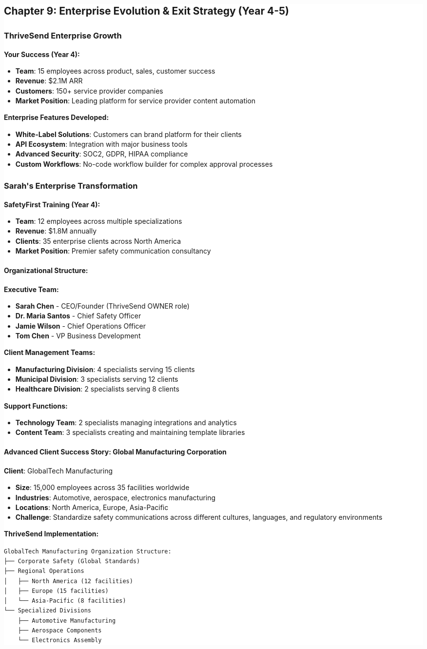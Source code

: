 ## Chapter 9: Enterprise Evolution & Exit Strategy (Year 4-5)

### ThriveSend Enterprise Growth
**Your Success (Year 4):**
- **Team**: 15 employees across product, sales, customer success
- **Revenue**: $2.1M ARR
- **Customers**: 150+ service provider companies
- **Market Position**: Leading platform for service provider content automation

**Enterprise Features Developed:**
- **White-Label Solutions**: Customers can brand platform for their clients
- **API Ecosystem**: Integration with major business tools
- **Advanced Security**: SOC2, GDPR, HIPAA compliance
- **Custom Workflows**: No-code workflow builder for complex approval processes

### Sarah's Enterprise Transformation
**SafetyFirst Training (Year 4):**
- **Team**: 12 employees across multiple specializations
- **Revenue**: $1.8M annually
- **Clients**: 35 enterprise clients across North America
- **Market Position**: Premier safety communication consultancy

#### Organizational Structure:

**Executive Team:**
- **Sarah Chen** - CEO/Founder (ThriveSend OWNER role)
- **Dr. Maria Santos** - Chief Safety Officer
- **Jamie Wilson** - Chief Operations Officer  
- **Tom Chen** - VP Business Development

**Client Management Teams:**
- **Manufacturing Division**: 4 specialists serving 15 clients
- **Municipal Division**: 3 specialists serving 12 clients
- **Healthcare Division**: 2 specialists serving 8 clients

**Support Functions:**
- **Technology Team**: 2 specialists managing integrations and analytics
- **Content Team**: 3 specialists creating and maintaining template libraries

#### Advanced Client Success Story: Global Manufacturing Corporation

**Client**: GlobalTech Manufacturing
- **Size**: 15,000 employees across 35 facilities worldwide
- **Industries**: Automotive, aerospace, electronics manufacturing
- **Locations**: North America, Europe, Asia-Pacific
- **Challenge**: Standardize safety communications across different cultures, languages, and regulatory environments

**ThriveSend Implementation:**
```
GlobalTech Manufacturing Organization Structure:
├── Corporate Safety (Global Standards)
├── Regional Operations
│   ├── North America (12 facilities)
│   ├── Europe (15 facilities)  
│   └── Asia-Pacific (8 facilities)
└── Specialized Divisions
    ├── Automotive Manufacturing
    ├── Aerospace Components
    └── Electronics Assembly
```
